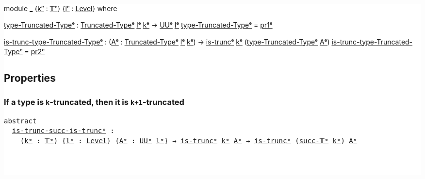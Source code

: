 <a id="1701" class="Keyword">module</a> <a id="1708" href="foundation-core.truncated-types%25E1%25B5%2589.html#1708" class="Module">_</a>
  <a id="1712" class="Symbol">{</a><a id="1713" href="foundation-core.truncated-types%25E1%25B5%2589.html#1713" class="Bound">kᵉ</a> <a id="1716" class="Symbol">:</a> <a id="1718" href="foundation-core.truncation-levels%25E1%25B5%2589.html#523" class="Datatype">𝕋ᵉ</a><a id="1720" class="Symbol">}</a> <a id="1722" class="Symbol">{</a><a id="1723" href="foundation-core.truncated-types%25E1%25B5%2589.html#1723" class="Bound">lᵉ</a> <a id="1726" class="Symbol">:</a> <a id="1728" href="Agda.Primitive.html#742" class="Postulate">Level</a><a id="1733" class="Symbol">}</a>
  <a id="1737" class="Keyword">where</a>

  <a id="1746" href="foundation-core.truncated-types%25E1%25B5%2589.html#1746" class="Function">type-Truncated-Typeᵉ</a> <a id="1767" class="Symbol">:</a> <a id="1769" href="foundation-core.truncated-types%25E1%25B5%2589.html#1597" class="Function">Truncated-Typeᵉ</a> <a id="1785" href="foundation-core.truncated-types%25E1%25B5%2589.html#1723" class="Bound">lᵉ</a> <a id="1788" href="foundation-core.truncated-types%25E1%25B5%2589.html#1713" class="Bound">kᵉ</a> <a id="1791" class="Symbol">→</a> <a id="1793" href="Agda.Primitive.html#429" class="Primitive">UUᵉ</a> <a id="1797" href="foundation-core.truncated-types%25E1%25B5%2589.html#1723" class="Bound">lᵉ</a>
  <a id="1802" href="foundation-core.truncated-types%25E1%25B5%2589.html#1746" class="Function">type-Truncated-Typeᵉ</a> <a id="1823" class="Symbol">=</a> <a id="1825" href="foundation.dependent-pair-types%25E1%25B5%2589.html#697" class="Field">pr1ᵉ</a>

  <a id="1833" href="foundation-core.truncated-types%25E1%25B5%2589.html#1833" class="Function">is-trunc-type-Truncated-Typeᵉ</a> <a id="1863" class="Symbol">:</a>
    <a id="1869" class="Symbol">(</a><a id="1870" href="foundation-core.truncated-types%25E1%25B5%2589.html#1870" class="Bound">Aᵉ</a> <a id="1873" class="Symbol">:</a> <a id="1875" href="foundation-core.truncated-types%25E1%25B5%2589.html#1597" class="Function">Truncated-Typeᵉ</a> <a id="1891" href="foundation-core.truncated-types%25E1%25B5%2589.html#1723" class="Bound">lᵉ</a> <a id="1894" href="foundation-core.truncated-types%25E1%25B5%2589.html#1713" class="Bound">kᵉ</a><a id="1896" class="Symbol">)</a> <a id="1898" class="Symbol">→</a> <a id="1900" href="foundation-core.truncated-types%25E1%25B5%2589.html#1253" class="Function">is-truncᵉ</a> <a id="1910" href="foundation-core.truncated-types%25E1%25B5%2589.html#1713" class="Bound">kᵉ</a> <a id="1913" class="Symbol">(</a><a id="1914" href="foundation-core.truncated-types%25E1%25B5%2589.html#1746" class="Function">type-Truncated-Typeᵉ</a> <a id="1935" href="foundation-core.truncated-types%25E1%25B5%2589.html#1870" class="Bound">Aᵉ</a><a id="1937" class="Symbol">)</a>
  <a id="1941" href="foundation-core.truncated-types%25E1%25B5%2589.html#1833" class="Function">is-trunc-type-Truncated-Typeᵉ</a> <a id="1971" class="Symbol">=</a> <a id="1973" href="foundation.dependent-pair-types%25E1%25B5%2589.html#711" class="Field">pr2ᵉ</a>
</pre>
## Properties

### If a type is `k`-truncated, then it is `k+1`-truncated

<pre class="Agda"><a id="2066" class="Keyword">abstract</a>
  <a id="is-trunc-succ-is-truncᵉ"></a><a id="2077" href="foundation-core.truncated-types%25E1%25B5%2589.html#2077" class="Function">is-trunc-succ-is-truncᵉ</a> <a id="2101" class="Symbol">:</a>
    <a id="2107" class="Symbol">(</a><a id="2108" href="foundation-core.truncated-types%25E1%25B5%2589.html#2108" class="Bound">kᵉ</a> <a id="2111" class="Symbol">:</a> <a id="2113" href="foundation-core.truncation-levels%25E1%25B5%2589.html#523" class="Datatype">𝕋ᵉ</a><a id="2115" class="Symbol">)</a> <a id="2117" class="Symbol">{</a><a id="2118" href="foundation-core.truncated-types%25E1%25B5%2589.html#2118" class="Bound">lᵉ</a> <a id="2121" class="Symbol">:</a> <a id="2123" href="Agda.Primitive.html#742" class="Postulate">Level</a><a id="2128" class="Symbol">}</a> <a id="2130" class="Symbol">{</a><a id="2131" href="foundation-core.truncated-types%25E1%25B5%2589.html#2131" class="Bound">Aᵉ</a> <a id="2134" class="Symbol">:</a> <a id="2136" href="Agda.Primitive.html#429" class="Primitive">UUᵉ</a> <a id="2140" href="foundation-core.truncated-types%25E1%25B5%2589.html#2118" class="Bound">lᵉ</a><a id="2142" class="Symbol">}</a> <a id="2144" class="Symbol">→</a> <a id="2146" href="foundation-core.truncated-types%25E1%25B5%2589.html#1253" class="Function">is-truncᵉ</a> <a id="2156" href="foundation-core.truncated-types%25E1%25B5%2589.html#2108" class="Bound">kᵉ</a> <a id="2159" href="foundation-core.truncated-types%25E1%25B5%2589.html#2131" class="Bound">Aᵉ</a> <a id="2162" class="Symbol">→</a> <a id="2164" href="foundation-core.truncated-types%25E1%25B5%2589.html#1253" class="Function">is-truncᵉ</a> <a id="2174" class="Symbol">(</a><a id="2175" href="foundation-core.truncation-levels%25E1%25B5%2589.html#564" class="InductiveConstructor">succ-𝕋ᵉ</a> <a id="2183" href="foundation-core.truncated-types%25E1%25B5%2589.html#2108" class="Bound">kᵉ</a><a id="2185" class="Symbol">)</a> <a id="2187" href="foundation-core.truncated-types%25E1%25B5%2589.html#2131" class="Bound">Aᵉ</a>